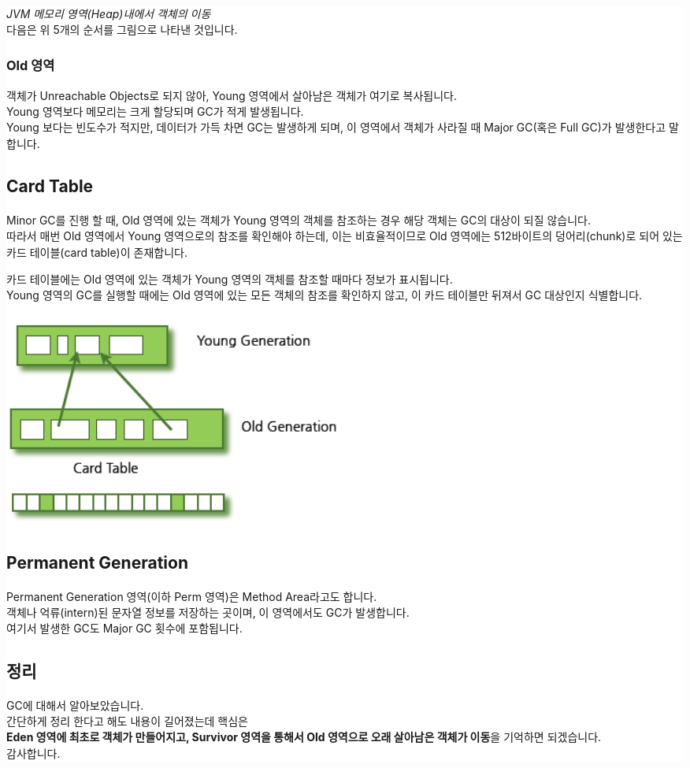 *JVM 메모리 영역(Heap)내에서 객체의 이동*  
다음은 위 5개의 순서를 그림으로 나타낸 것입니다.  

### Old 영역
객체가 Unreachable Objects로 되지 않아, Young 영역에서 살아남은 객체가 여기로 복사됩니다.  
Young 영역보다 메모리는 크게 할당되며 GC가 적게 발생됩니다.  
Young 보다는 빈도수가 적지만, 데이터가 가득 차면 GC는 발생하게 되며, 이 영역에서 객체가 사라질 때 Major GC(혹은 Full GC)가 발생한다고 말합니다.  

## Card Table
Minor GC를 진행 할 때, Old 영역에 있는 객체가 Young 영역의 객체를 참조하는 경우 해당 객체는 GC의 대상이 되질 않습니다.  
따라서 매번 Old 영역에서 Young 영역으로의 참조를 확인해야 하는데, 이는 비효율적이므로 Old 영역에는 512바이트의 덩어리(chunk)로 되어 있는 카드 테이블(card table)이 존재합니다.  

카드 테이블에는 Old 영역에 있는 객체가 Young 영역의 객체를 참조할 때마다 정보가 표시됩니다.  
Young 영역의 GC를 실행할 때에는 Old 영역에 있는 모든 객체의 참조를 확인하지 않고, 이 카드 테이블만 뒤져서 GC 대상인지 식별합니다.

<img src="/images/Tech/GC/CardTable.png" width="50%" height="50%">  

## Permanent Generation
Permanent Generation 영역(이하 Perm 영역)은 Method Area라고도 합니다.  
객체나 억류(intern)된 문자열 정보를 저장하는 곳이며, 이 영역에서도 GC가 발생합니다.  
여기서 발생한 GC도 Major GC 횟수에 포함됩니다.  

## 정리
GC에 대해서 알아보았습니다.  
간단하게 정리 한다고 해도 내용이 길어졌는데 핵심은  
**Eden 영역에 최초로 객체가 만들어지고, Survivor 영역을 통해서 Old 영역으로 오래 살아남은 객체가 이동**을 기억하면 되겠습니다.  
감사합니다.  